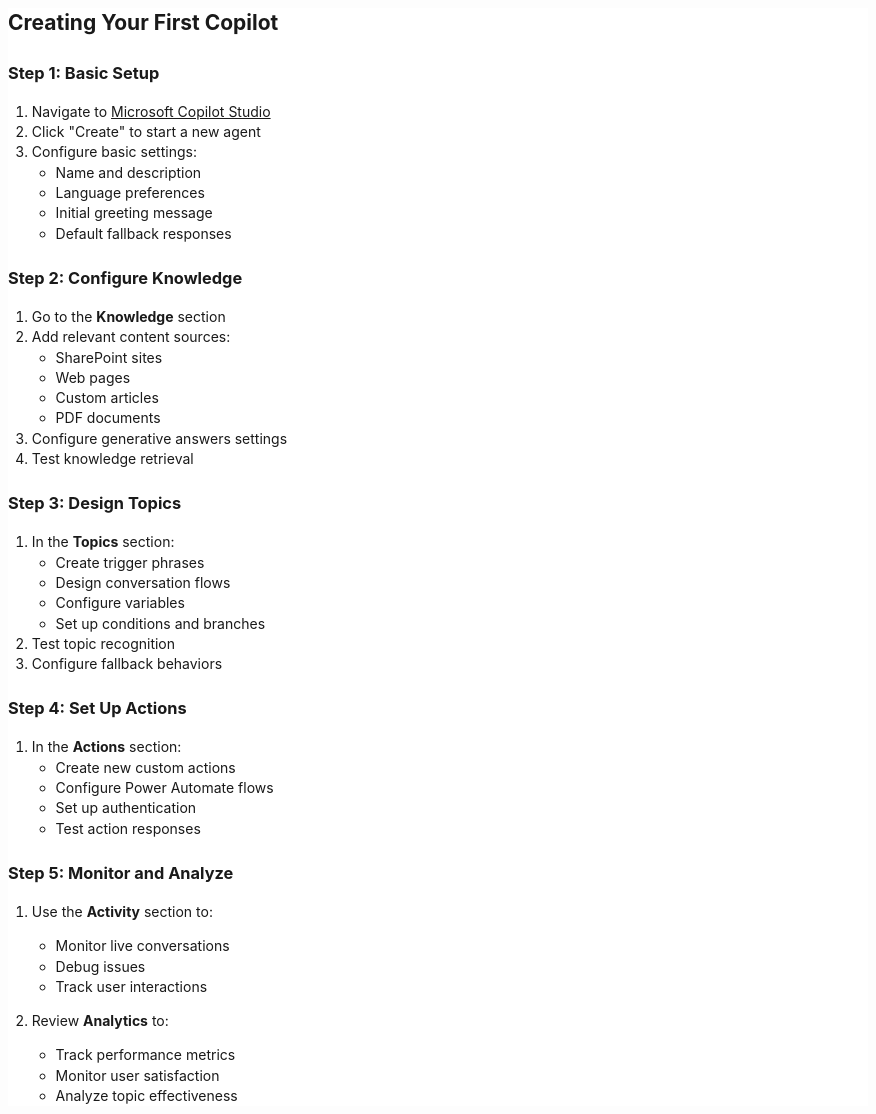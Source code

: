 ## Creating Your First Copilot

### Step 1: Basic Setup

1. Navigate to [Microsoft Copilot Studio](https://copilotstudio.microsoft.com/)
2. Click "Create" to start a new agent
3. Configure basic settings:
   - Name and description
   - Language preferences
   - Initial greeting message
   - Default fallback responses

### Step 2: Configure Knowledge

1. Go to the **Knowledge** section
2. Add relevant content sources:
   - SharePoint sites
   - Web pages
   - Custom articles
   - PDF documents
3. Configure generative answers settings
4. Test knowledge retrieval

### Step 3: Design Topics

1. In the **Topics** section:
   - Create trigger phrases
   - Design conversation flows
   - Configure variables
   - Set up conditions and branches
2. Test topic recognition
3. Configure fallback behaviors

### Step 4: Set Up Actions

1. In the **Actions** section:
   - Create new custom actions
   - Configure Power Automate flows
   - Set up authentication
   - Test action responses

### Step 5: Monitor and Analyze

1. Use the **Activity** section to:
   - Monitor live conversations
   - Debug issues
   - Track user interactions

2. Review **Analytics** to:
   - Track performance metrics
   - Monitor user satisfaction
   - Analyze topic effectiveness
